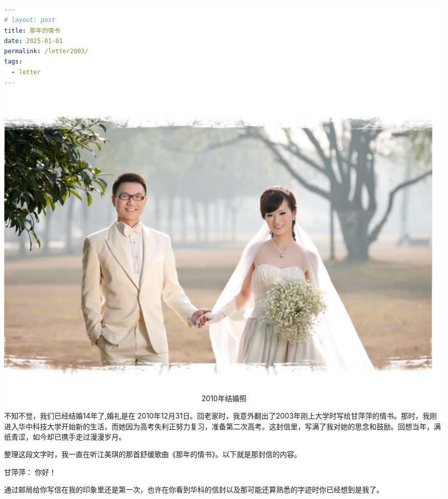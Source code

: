 ```yaml
---
# layout: post
title: 那年的情书
date: 2025-01-01
permalink: /letter2003/
tags:
  - letter
---
```


![2010年结婚照](/files/pics/wedding_2010.png)
<p align="center">2010年结婚照</p>

不知不觉，我们已经结婚14年了,婚礼是在 2010年12月31日。回老家时，我意外翻出了2003年刚上大学时写给甘萍萍的情书。那时，我刚进入华中科技大学开始新的生活，而她因为高考失利正努力复习，准备第二次高考。这封信里，写满了我对她的思念和鼓励。回想当年，满纸青涩，如今却已携手走过漫漫岁月。

整理这段文字时，我一直在听江美琪的那首舒缓歌曲《那年的情书》。以下就是那封信的内容。


甘萍萍：
你好！ 

通过邮局给你写信在我的印象里还是第一次，也许在你看到华科的信封以及那可能还算熟悉的字迹时你已经想到是我了。
